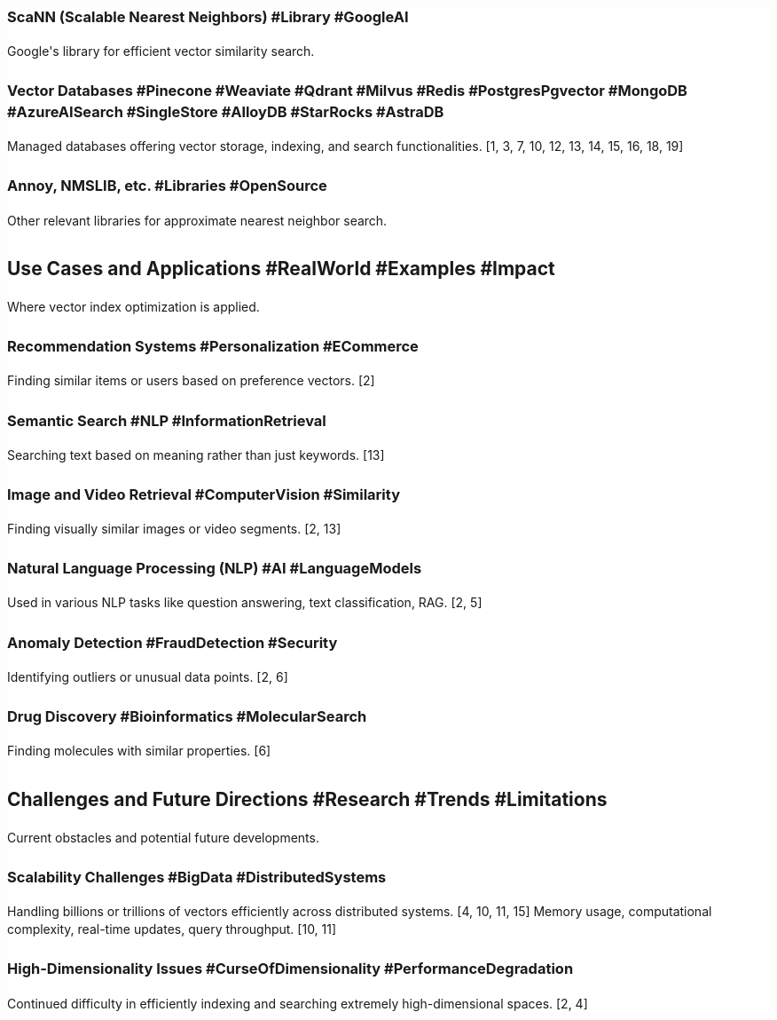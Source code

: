 ### ScaNN (Scalable Nearest Neighbors) #Library #GoogleAI
Google's library for efficient vector similarity search.

### Vector Databases #Pinecone #Weaviate #Qdrant #Milvus #Redis #PostgresPgvector #MongoDB #AzureAISearch #SingleStore #AlloyDB #StarRocks #AstraDB
Managed databases offering vector storage, indexing, and search functionalities. [1, 3, 7, 10, 12, 13, 14, 15, 16, 18, 19]

### Annoy, NMSLIB, etc. #Libraries #OpenSource
Other relevant libraries for approximate nearest neighbor search.

## Use Cases and Applications #RealWorld #Examples #Impact

Where vector index optimization is applied.

### Recommendation Systems #Personalization #ECommerce
Finding similar items or users based on preference vectors. [2]

### Semantic Search #NLP #InformationRetrieval
Searching text based on meaning rather than just keywords. [13]

### Image and Video Retrieval #ComputerVision #Similarity
Finding visually similar images or video segments. [2, 13]

### Natural Language Processing (NLP) #AI #LanguageModels
Used in various NLP tasks like question answering, text classification, RAG. [2, 5]

### Anomaly Detection #FraudDetection #Security
Identifying outliers or unusual data points. [2, 6]

### Drug Discovery #Bioinformatics #MolecularSearch
Finding molecules with similar properties. [6]

## Challenges and Future Directions #Research #Trends #Limitations

Current obstacles and potential future developments.

### Scalability Challenges #BigData #DistributedSystems
Handling billions or trillions of vectors efficiently across distributed systems. [4, 10, 11, 15]
Memory usage, computational complexity, real-time updates, query throughput. [10, 11]

### High-Dimensionality Issues #CurseOfDimensionality #PerformanceDegradation
Continued difficulty in efficiently indexing and searching extremely high-dimensional spaces. [2, 4]
